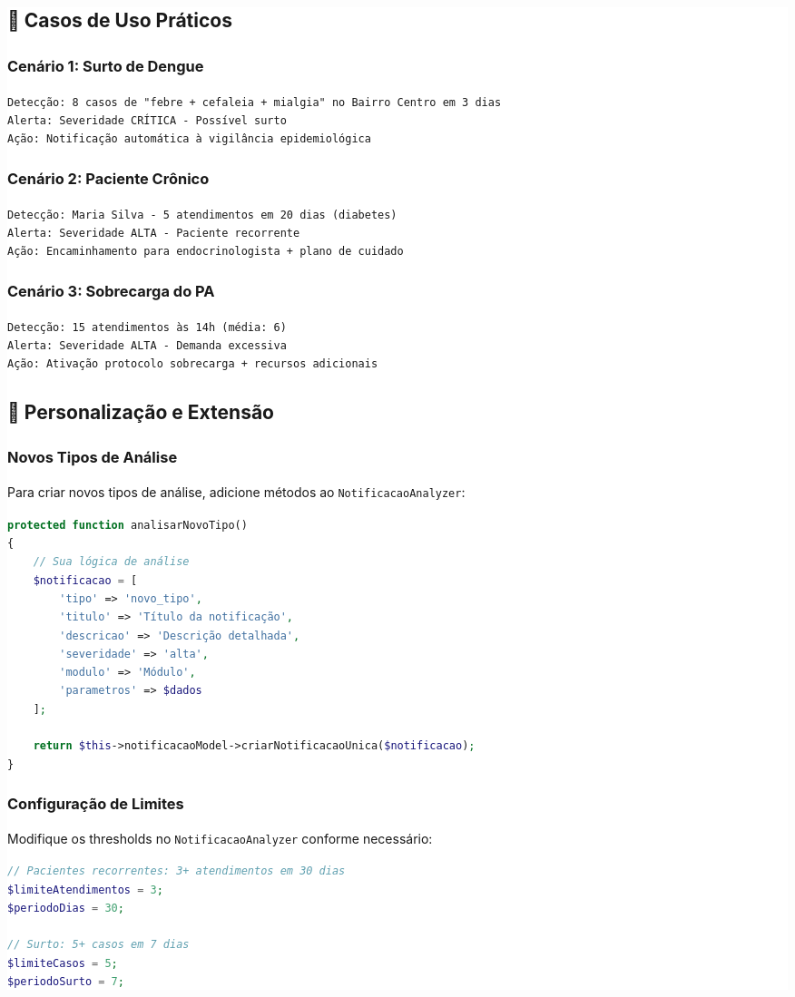 ## 🚀 Casos de Uso Práticos

### Cenário 1: Surto de Dengue
```
Detecção: 8 casos de "febre + cefaleia + mialgia" no Bairro Centro em 3 dias
Alerta: Severidade CRÍTICA - Possível surto
Ação: Notificação automática à vigilância epidemiológica
```

### Cenário 2: Paciente Crônico
```
Detecção: Maria Silva - 5 atendimentos em 20 dias (diabetes)
Alerta: Severidade ALTA - Paciente recorrente
Ação: Encaminhamento para endocrinologista + plano de cuidado
```

### Cenário 3: Sobrecarga do PA
```
Detecção: 15 atendimentos às 14h (média: 6)
Alerta: Severidade ALTA - Demanda excessiva
Ação: Ativação protocolo sobrecarga + recursos adicionais
```

## 🔧 Personalização e Extensão

### Novos Tipos de Análise
Para criar novos tipos de análise, adicione métodos ao `NotificacaoAnalyzer`:

```php
protected function analisarNovoTipo()
{
    // Sua lógica de análise
    $notificacao = [
        'tipo' => 'novo_tipo',
        'titulo' => 'Título da notificação',
        'descricao' => 'Descrição detalhada',
        'severidade' => 'alta',
        'modulo' => 'Módulo',
        'parametros' => $dados
    ];
    
    return $this->notificacaoModel->criarNotificacaoUnica($notificacao);
}
```

### Configuração de Limites
Modifique os thresholds no `NotificacaoAnalyzer` conforme necessário:

```php
// Pacientes recorrentes: 3+ atendimentos em 30 dias
$limiteAtendimentos = 3;
$periodoDias = 30;

// Surto: 5+ casos em 7 dias
$limiteCasos = 5;
$periodoSurto = 7;
```
